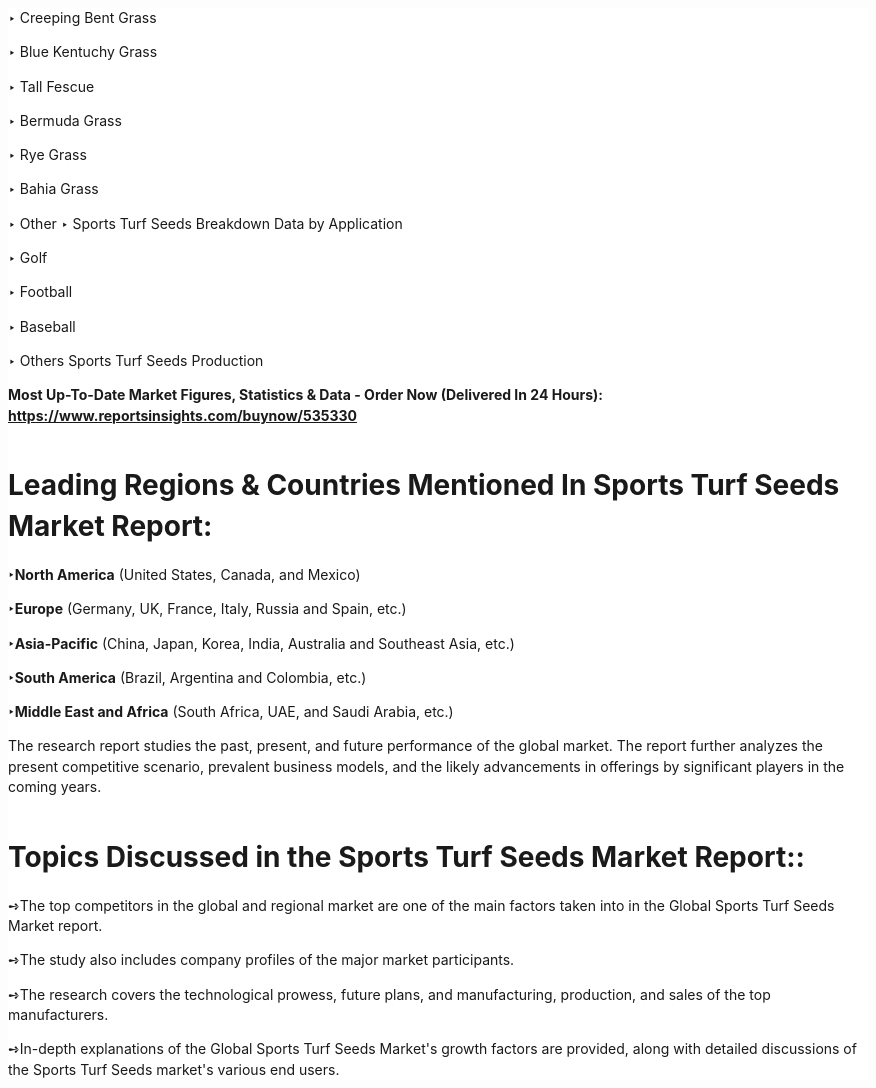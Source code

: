 ‣ Creeping Bent Grass

‣ Blue Kentuchy Grass

‣ Tall Fescue

‣ Bermuda Grass

‣ Rye Grass

‣ Bahia Grass

‣ Other
‣ Sports Turf Seeds Breakdown Data by Application

‣ Golf

‣ Football

‣ Baseball

‣ Others
Sports Turf Seeds Production

<strong>Most Up-To-Date Market Figures, Statistics & Data - Order Now (Delivered In 24 Hours): <a href=https://www.reportsinsights.com/buynow/535330>https://www.reportsinsights.com/buynow/535330</a></strong>

# <strong>Leading Regions &amp; Countries Mentioned In Sports Turf Seeds Market Report:</strong>

<strong>‣North America</strong> (United States, Canada, and Mexico)

<strong>‣Europe</strong> (Germany, UK, France, Italy, Russia and Spain, etc.)

<strong>‣Asia-Pacific</strong> (China, Japan, Korea, India, Australia and Southeast Asia, etc.)

<strong>‣South America</strong> (Brazil, Argentina and Colombia, etc.)

<strong>‣Middle East and Africa</strong> (South Africa, UAE, and Saudi Arabia, etc.)

The research report studies the past, present, and future performance of the global market. The report further analyzes the present competitive scenario, prevalent business models, and the likely advancements in offerings by significant players in the coming years.

# <strong>Topics Discussed in the Sports Turf Seeds Market Report::</strong>

➺The top competitors in the global and regional market are one of the main factors taken into in the Global Sports Turf Seeds Market report.

➺The study also includes company profiles of the major market participants.

➺The research covers the technological prowess, future plans, and manufacturing, production, and sales of the top manufacturers.

➺In-depth explanations of the Global Sports Turf Seeds Market's growth factors are provided, along with detailed discussions of the Sports Turf Seeds market's various end users.
